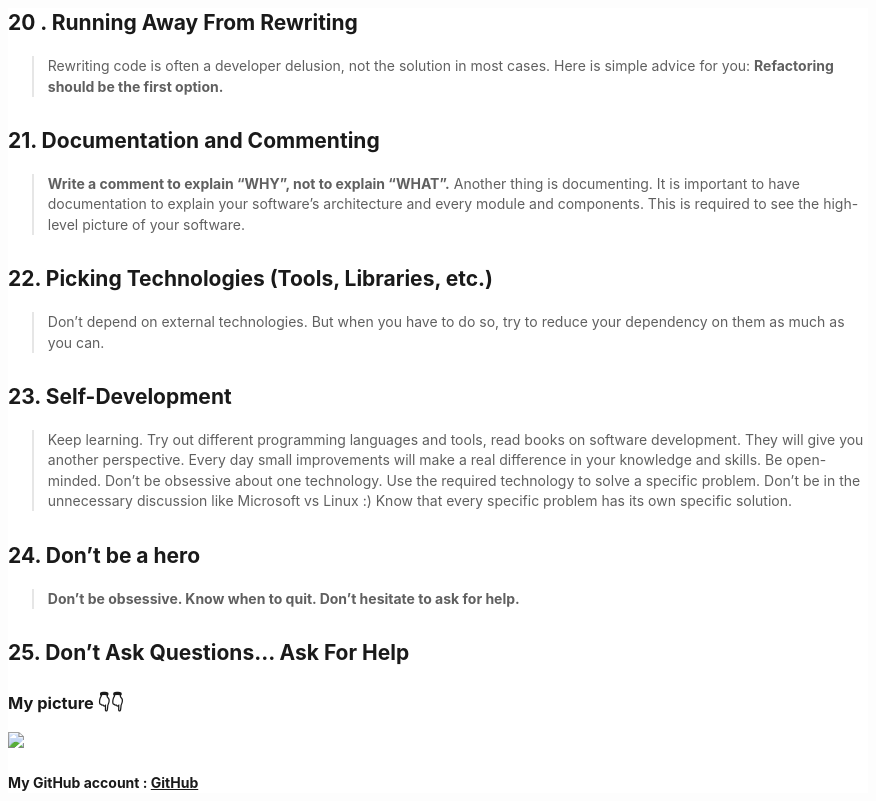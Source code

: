 ## 20 . Running Away From Rewriting
>Rewriting code is often a developer delusion, not the solution in most cases.
Here is simple advice for you:
**Refactoring should be the first option.**

## 21. Documentation and Commenting
>**Write a comment to explain “WHY”, not to explain “WHAT”.**
Another thing is documenting. It is important to have documentation to explain your software’s architecture and every module and components. This is required to see the high-level picture of your software.

## 22. Picking Technologies (Tools, Libraries, etc.)
>Don’t depend on external technologies. But when you have to do so, try to reduce your dependency on them as much as you can.
## 23. Self-Development
>Keep learning. Try out different programming languages and tools, read books on software development. They will give you another perspective. Every day small improvements will make a real difference in your knowledge and skills.
Be open-minded. Don’t be obsessive about one technology. Use the required technology to solve a specific problem. Don’t be in the unnecessary discussion like Microsoft vs Linux :)
Know that every specific problem has its own specific solution.

## 24. Don’t be a hero
>**Don’t be obsessive. Know when to quit. Don’t hesitate to ask for help.**

## 25. Don’t Ask Questions… Ask For Help


### My picture  👇👇
![](https://avatars.githubusercontent.com/u/62914608?s=400&u=e121693e8db19ce693b78b875d3b6c97a0561333&v=4)
#### My GitHub account : [GitHub](https://github.com/MalekJamal) 
